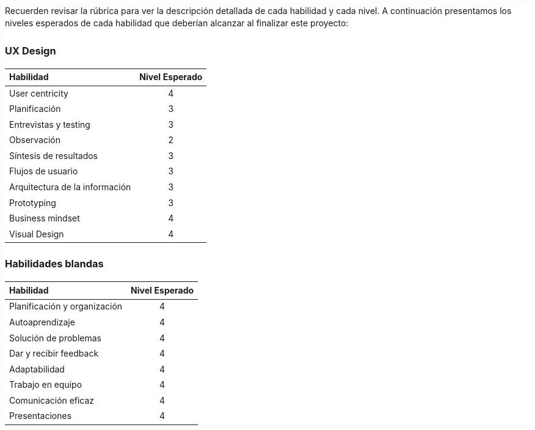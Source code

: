 Recuerden revisar la rúbrica para ver la descripción detallada de cada habilidad
y cada nivel. A continuación presentamos los niveles esperados de cada habilidad
que deberían alcanzar al finalizar este proyecto:

### UX Design

|Habilidad|Nivel Esperado|
|:---|:---:|
|User centricity| 4 |
|Planificación| 3 |
|Entrevistas y testing| 3 |
|Observación| 2 |
|Síntesis de resultados| 3 |
|Flujos de usuario| 3 |
|Arquitectura de la información| 3 |
|Prototyping| 3 |
|Business mindset| 4 |
|Visual Design| 4 |

### Habilidades blandas

|Habilidad|Nivel Esperado|
|:---|:---:|
|Planificación y organización| 4 |
|Autoaprendizaje| 4 |
|Solución de problemas| 4 |
|Dar y recibir feedback| 4 |
|Adaptabilidad| 4 |
|Trabajo en equipo| 4 |
|Comunicación eficaz| 4 |
|Presentaciones| 4 |
